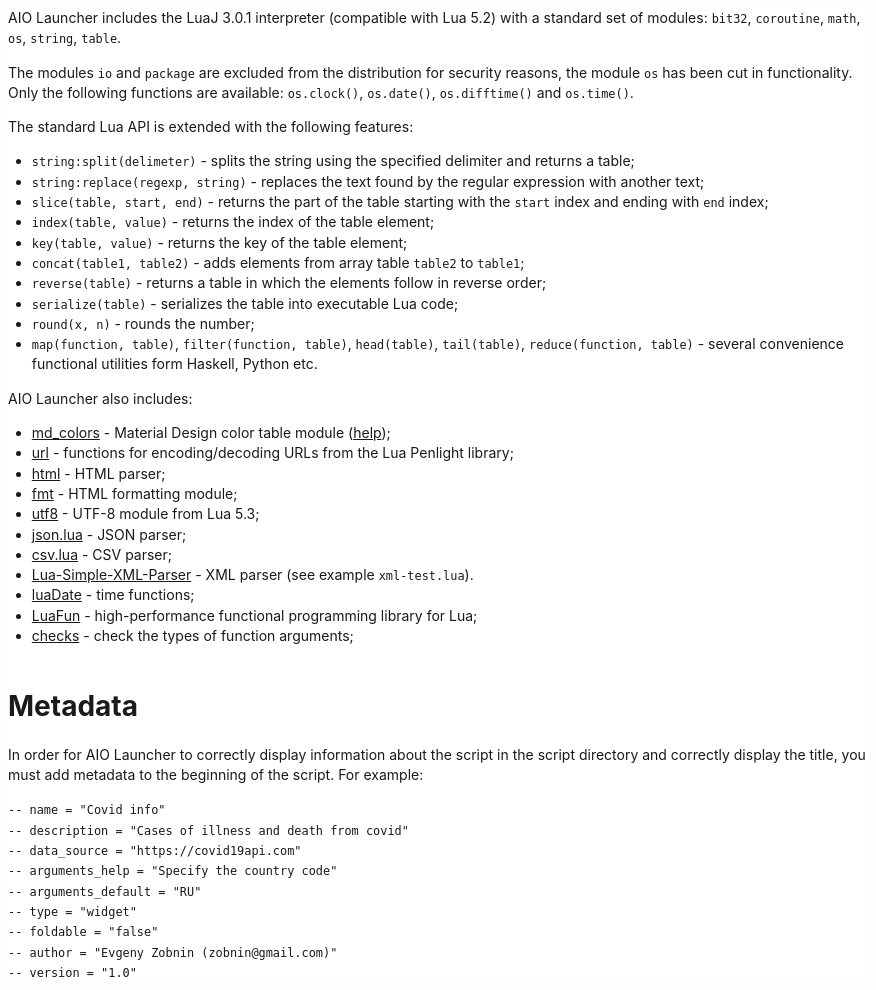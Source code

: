 AIO Launcher includes the LuaJ 3.0.1 interpreter (compatible with Lua 5.2) with a standard set of modules: `bit32`, `coroutine`, `math`, `os`, `string`, `table`.

The modules `io` and `package` are excluded from the distribution for security reasons, the module `os` has been cut in functionality. Only the following functions are available: `os.clock()`, `os.date()`, `os.difftime()` and `os.time()`.

The standard Lua API is extended with the following features:

* `string:split(delimeter)` - splits the string using the specified delimiter and returns a table;
* `string:replace(regexp, string)` - replaces the text found by the regular expression with another text;
* `slice(table, start, end)` - returns the part of the table starting with the `start` index and ending with `end` index;
* `index(table, value)` - returns the index of the table element;
* `key(table, value)` - returns the key of the table element;
* `concat(table1, table2)` - adds elements from array table `table2` to `table1`;
* `reverse(table)` - returns a table in which the elements follow in reverse order;
* `serialize(table)` - serializes the table into executable Lua code;
* `round(x, n)` - rounds the number;
* `map(function, table)`, `filter(function, table)`, `head(table)`, `tail(table)`, `reduce(function, table)` - several convenience functional utilities form Haskell, Python etc.

AIO Launcher also includes:

* [md_colors](lib/md_colors.lua) - Material Design color table module ([help](https://materialui.co/colors));
* [url](lib/url.lua) - functions for encoding/decoding URLs from the Lua Penlight library;
* [html](lib/html.lua) - HTML parser;
* [fmt](lib/fmt.lua) - HTML formatting module;
* [utf8](https://gist.github.com/Stepets/3b4dbaf5e6e6a60f3862) - UTF-8 module from Lua 5.3;
* [json.lua](https://github.com/rxi/json.lua) - JSON parser;
* [csv.lua](lib/csv.lua) - CSV parser;
* [Lua-Simple-XML-Parser](https://github.com/Cluain/Lua-Simple-XML-Parser) - XML parser (see example `xml-test.lua`).
* [luaDate](https://github.com/Tieske/date) - time functions;
* [LuaFun](https://github.com/luafun/luafun) - high-performance functional programming library for Lua;
* [checks](lib/checks.lua) - check the types of function arguments;

# Metadata

In order for AIO Launcher to correctly display information about the script in the script directory and correctly display the title, you must add metadata to the beginning of the script. For example:

```
-- name = "Covid info"
-- description = "Cases of illness and death from covid"
-- data_source = "https://covid19api.com"
-- arguments_help = "Specify the country code"
-- arguments_default = "RU"
-- type = "widget"
-- foldable = "false"
-- author = "Evgeny Zobnin (zobnin@gmail.com)"
-- version = "1.0"
```
